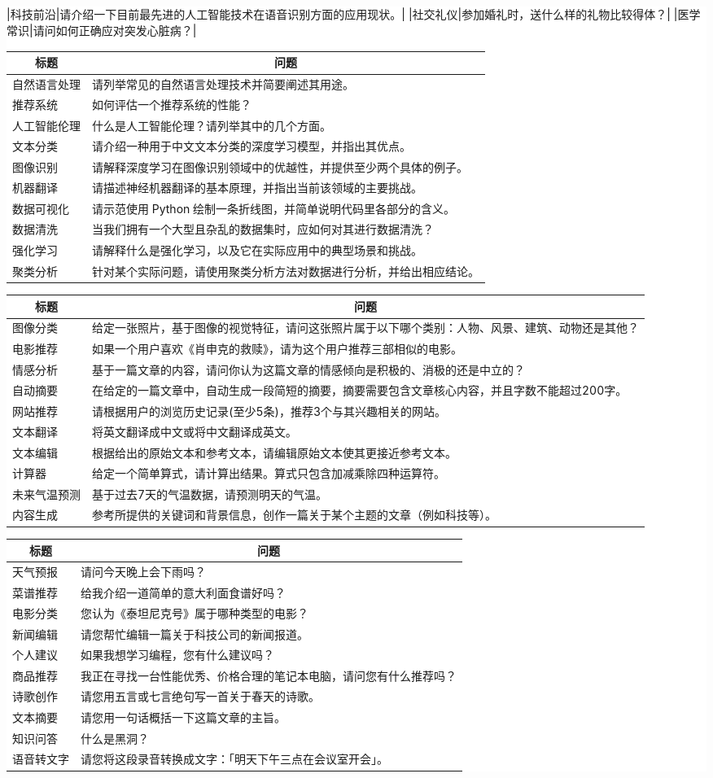 |科技前沿|请介绍一下目前最先进的人工智能技术在语音识别方面的应用现状。|
|社交礼仪|参加婚礼时，送什么样的礼物比较得体？|
|医学常识|请问如何正确应对突发心脏病？|

|标题|问题|
|---|---|
|自然语言处理|请列举常见的自然语言处理技术并简要阐述其用途。|
|推荐系统|如何评估一个推荐系统的性能？|
|人工智能伦理|什么是人工智能伦理？请列举其中的几个方面。|
|文本分类|请介绍一种用于中文文本分类的深度学习模型，并指出其优点。|
|图像识别|请解释深度学习在图像识别领域中的优越性，并提供至少两个具体的例子。|
|机器翻译|请描述神经机器翻译的基本原理，并指出当前该领域的主要挑战。|
|数据可视化|请示范使用 Python 绘制一条折线图，并简单说明代码里各部分的含义。|
|数据清洗|当我们拥有一个大型且杂乱的数据集时，应如何对其进行数据清洗？|
|强化学习|请解释什么是强化学习，以及它在实际应用中的典型场景和挑战。|
|聚类分析|针对某个实际问题，请使用聚类分析方法对数据进行分析，并给出相应结论。|

| 标题               | 问题                                                                                                                                                                                                                                                                                                                                                                                                                                                                           |
|------------------|--------------------------------------------------------------------------------------------------------------------------------------------------------------------------------------------------------------------------------------------------------------------------------------------------------------------------------------------------------------------------------------------------------------------------------------------------------------------------------|
| 图像分类           | 给定一张照片，基于图像的视觉特征，请问这张照片属于以下哪个类别：人物、风景、建筑、动物还是其他？                                                                                                                                                                                                                                                                                                                                |
| 电影推荐           | 如果一个用户喜欢《肖申克的救赎》，请为这个用户推荐三部相似的电影。                                                                                                                                                                                                                                                                                                                                                          |
| 情感分析           | 基于一篇文章的内容，请问你认为这篇文章的情感倾向是积极的、消极的还是中立的？                                                                                                                                                                                                                                                                                                                                             |
| 自动摘要           | 在给定的一篇文章中，自动生成一段简短的摘要，摘要需要包含文章核心内容，并且字数不能超过200字。                                                                                                                                                                                                                                                                                                                       |
| 网站推荐           | 请根据用户的浏览历史记录(至少5条)，推荐3个与其兴趣相关的网站。                                                                                                                                                                                                                                                                                                                                                        |
| 文本翻译           | 将英文翻译成中文或将中文翻译成英文｡                                                                                                                                                                                                                                                                                                                                                                                    |
| 文本编辑           | 根据给出的原始文本和参考文本，请编辑原始文本使其更接近参考文本。                                                                                                                                                                                                                                                                                                                                                            |
| 计算器             | 给定一个简单算式，请计算出结果。算式只包含加减乘除四种运算符。                                                                                                                                                                                                                                                                                                                                                            |
| 未来气温预测       | 基于过去7天的气温数据，请预测明天的气温。                                                                                                                                                                                                                                                                                                                                                                                 |
| 内容生成           | 参考所提供的关键词和背景信息，创作一篇关于某个主题的文章（例如科技等）。                                                                                                                                                                                                                                                                                                                                                  |

|标题|问题|
|---|---|
|天气预报|请问今天晚上会下雨吗？|
|菜谱推荐|给我介绍一道简单的意大利面食谱好吗？|
|电影分类|您认为《泰坦尼克号》属于哪种类型的电影？|
|新闻编辑|请您帮忙编辑一篇关于科技公司的新闻报道。|
|个人建议|如果我想学习编程，您有什么建议吗？|
|商品推荐|我正在寻找一台性能优秀、价格合理的笔记本电脑，请问您有什么推荐吗？|
|诗歌创作|请您用五言或七言绝句写一首关于春天的诗歌。|
|文本摘要|请您用一句话概括一下这篇文章的主旨。|
|知识问答|什么是黑洞？|
|语音转文字|请您将这段录音转换成文字：「明天下午三点在会议室开会」。|